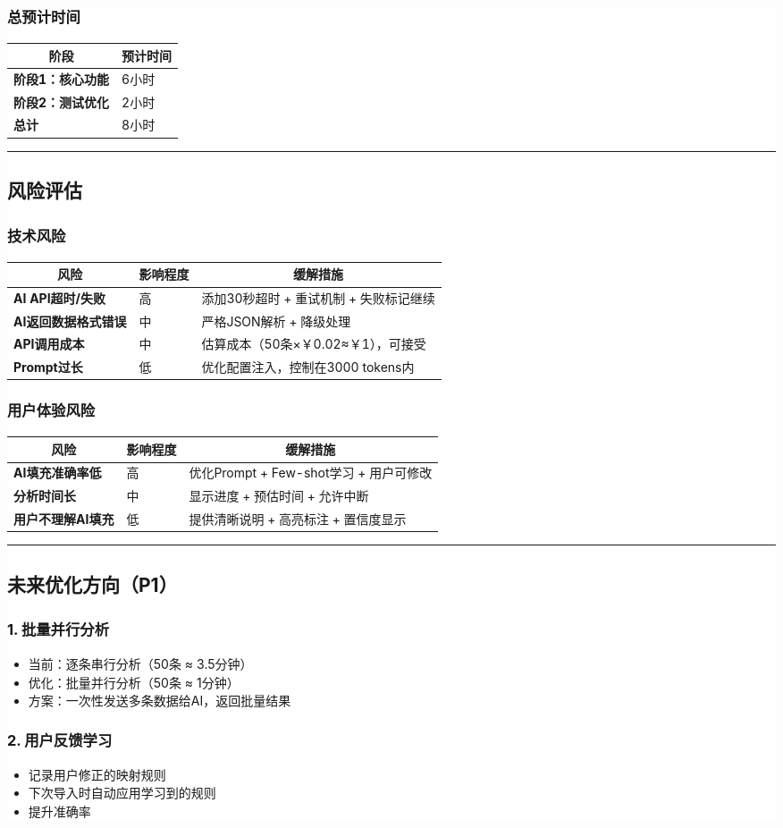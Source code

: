 
### 总预计时间

| 阶段 | 预计时间 |
|------|---------|
| **阶段1：核心功能** | 6小时 |
| **阶段2：测试优化** | 2小时 |
| **总计** | 8小时 |

---

## 风险评估

### 技术风险

| 风险 | 影响程度 | 缓解措施 |
|------|---------|---------|
| **AI API超时/失败** | 高 | 添加30秒超时 + 重试机制 + 失败标记继续 |
| **AI返回数据格式错误** | 中 | 严格JSON解析 + 降级处理 |
| **API调用成本** | 中 | 估算成本（50条×￥0.02≈￥1），可接受 |
| **Prompt过长** | 低 | 优化配置注入，控制在3000 tokens内 |

### 用户体验风险

| 风险 | 影响程度 | 缓解措施 |
|------|---------|---------|
| **AI填充准确率低** | 高 | 优化Prompt + Few-shot学习 + 用户可修改 |
| **分析时间长** | 中 | 显示进度 + 预估时间 + 允许中断 |
| **用户不理解AI填充** | 低 | 提供清晰说明 + 高亮标注 + 置信度显示 |

---

## 未来优化方向（P1）

### 1. 批量并行分析

- 当前：逐条串行分析（50条 ≈ 3.5分钟）
- 优化：批量并行分析（50条 ≈ 1分钟）
- 方案：一次性发送多条数据给AI，返回批量结果

### 2. 用户反馈学习

- 记录用户修正的映射规则
- 下次导入时自动应用学习到的规则
- 提升准确率
